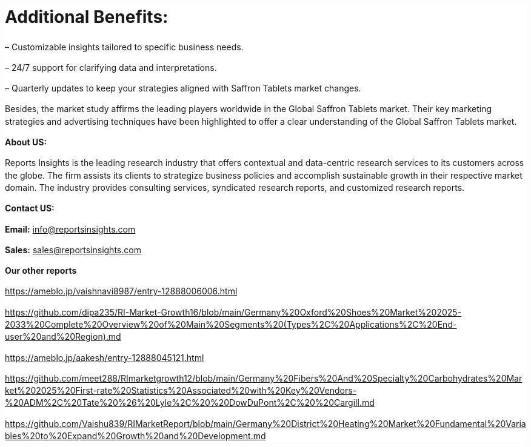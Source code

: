 # <strong>Additional Benefits:</strong>

– Customizable insights tailored to specific business needs.

– 24/7 support for clarifying data and interpretations.

– Quarterly updates to keep your strategies aligned with Saffron Tablets market changes.

Besides, the market study affirms the leading players worldwide in the Global Saffron Tablets market. Their key marketing strategies and advertising techniques have been highlighted to offer a clear understanding of the Global Saffron Tablets market.

<strong><strong>About US</strong>:</strong>

Reports Insights is the leading research industry that offers contextual and data-centric research services to its customers across the globe. The firm assists its clients to strategize business policies and accomplish sustainable growth in their respective market domain. The industry provides consulting services, syndicated research reports, and customized research reports.

<strong>Contact US:</strong>

<p class=><b>Email:</b> <a href=mailto:info@reportsinsights.com>info@reportsinsights.com</a></p>
<p class=><b>Sales:</b> <a href=mailto:sales@reportsinsights.com>sales@reportsinsights.com</a></p>

<strong>Our other reports</strong>

<a href=https://ameblo.jp/vaishnavi8987/entry-12888006006.html>https://ameblo.jp/vaishnavi8987/entry-12888006006.html</a>

<a href=https://github.com/dipa235/RI-Market-Growth16/blob/main/Germany%20Oxford%20Shoes%20Market%202025-2033%20Complete%20Overview%20of%20Main%20Segments%20(Types%2C%20Applications%2C%20End-user%20and%20Region).md>https://github.com/dipa235/RI-Market-Growth16/blob/main/Germany%20Oxford%20Shoes%20Market%202025-2033%20Complete%20Overview%20of%20Main%20Segments%20(Types%2C%20Applications%2C%20End-user%20and%20Region).md</a>

<a href=https://ameblo.jp/aakesh/entry-12888045121.html>https://ameblo.jp/aakesh/entry-12888045121.html</a>

<a href=https://github.com/meet288/RImarketgrowth12/blob/main/Germany%20Fibers%20And%20Specialty%20Carbohydrates%20Market%202025%20First-rate%20Statistics%20Associated%20with%20Key%20Vendors-%20ADM%2C%20Tate%20%26%20Lyle%2C%20%20DowDuPont%2C%20%20Cargill.md>https://github.com/meet288/RImarketgrowth12/blob/main/Germany%20Fibers%20And%20Specialty%20Carbohydrates%20Market%202025%20First-rate%20Statistics%20Associated%20with%20Key%20Vendors-%20ADM%2C%20Tate%20%26%20Lyle%2C%20%20DowDuPont%2C%20%20Cargill.md</a>

<a href=https://github.com/Vaishu839/RIMarketReport/blob/main/Germany%20District%20Heating%20Market%20Fundamental%20Variables%20to%20Expand%20Growth%20and%20Development.md>https://github.com/Vaishu839/RIMarketReport/blob/main/Germany%20District%20Heating%20Market%20Fundamental%20Variables%20to%20Expand%20Growth%20and%20Development.md</a>
